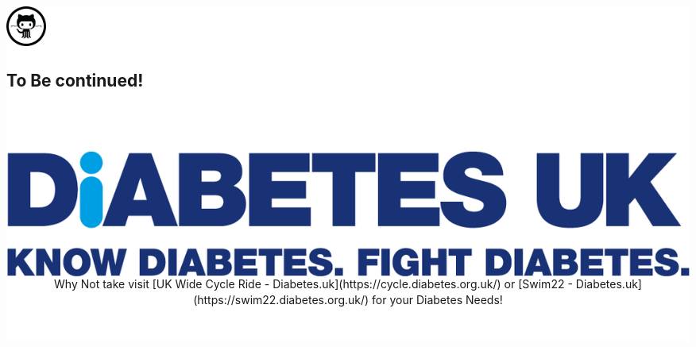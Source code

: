   <img width="50" height="auto" border="0" align="center"  src="../../img/github/github-logo-icon-16155.png" title="Github"/></a><br>

  ## To Be continued!

	

<br><br>
<center><a href="https://www.diabetes.org.uk/" target="_blank">
  <img width="auto" height="auto" border="0" align="center"  src="../../img/Diabetesuk/pngarea.com_rutgers-logo-png-8467605.png" title="Diabetes UK"/>
</a>Why Not take visit [UK Wide Cycle Ride - Diabetes.uk](https://cycle.diabetes.org.uk/) or  [Swim22 - Diabetes.uk](https://swim22.diabetes.org.uk/) for your Diabetes Needs!</center><br><br>







</font>

 




